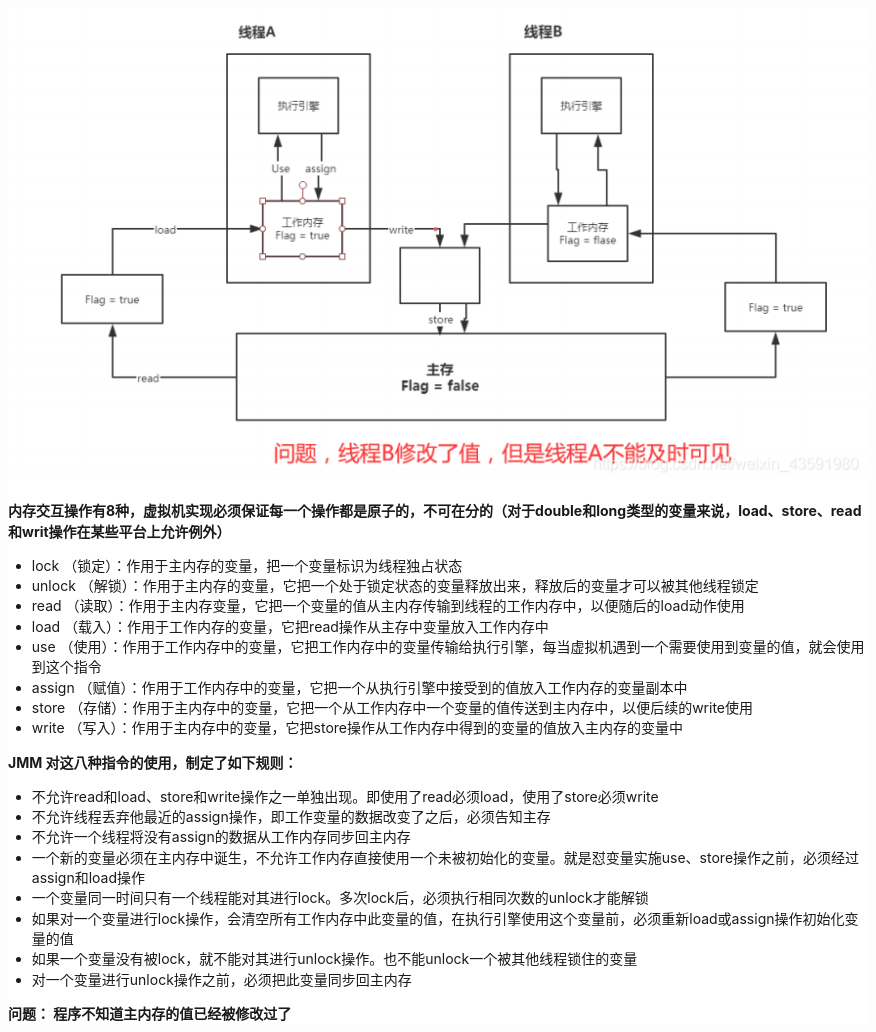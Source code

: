 ![img](pics\j22.png)

**内存交互操作有8种，虚拟机实现必须保证每一个操作都是原子的，不可在分的（对于double和long类型的变量来说，load、store、read和writ操作在某些平台上允许例外）**

- lock （锁定）：作用于主内存的变量，把一个变量标识为线程独占状态
- unlock （解锁）：作用于主内存的变量，它把一个处于锁定状态的变量释放出来，释放后的变量才可以被其他线程锁定
- read （读取）：作用于主内存变量，它把一个变量的值从主内存传输到线程的工作内存中，以便随后的load动作使用
- load （载入）：作用于工作内存的变量，它把read操作从主存中变量放入工作内存中
- use （使用）：作用于工作内存中的变量，它把工作内存中的变量传输给执行引擎，每当虚拟机遇到一个需要使用到变量的值，就会使用到这个指令
- assign （赋值）：作用于工作内存中的变量，它把一个从执行引擎中接受到的值放入工作内存的变量副本中
- store （存储）：作用于主内存中的变量，它把一个从工作内存中一个变量的值传送到主内存中，以便后续的write使用
- write （写入）：作用于主内存中的变量，它把store操作从工作内存中得到的变量的值放入主内存的变量中

**JMM 对这八种指令的使用，制定了如下规则：**

- 不允许read和load、store和write操作之一单独出现。即使用了read必须load，使用了store必须write
- 不允许线程丢弃他最近的assign操作，即工作变量的数据改变了之后，必须告知主存
- 不允许一个线程将没有assign的数据从工作内存同步回主内存
- 一个新的变量必须在主内存中诞生，不允许工作内存直接使用一个未被初始化的变量。就是怼变量实施use、store操作之前，必须经过assign和load操作
- 一个变量同一时间只有一个线程能对其进行lock。多次lock后，必须执行相同次数的unlock才能解锁
- 如果对一个变量进行lock操作，会清空所有工作内存中此变量的值，在执行引擎使用这个变量前，必须重新load或assign操作初始化变量的值
- 如果一个变量没有被lock，就不能对其进行unlock操作。也不能unlock一个被其他线程锁住的变量
- 对一个变量进行unlock操作之前，必须把此变量同步回主内存

**问题： 程序不知道主内存的值已经被修改过了**
